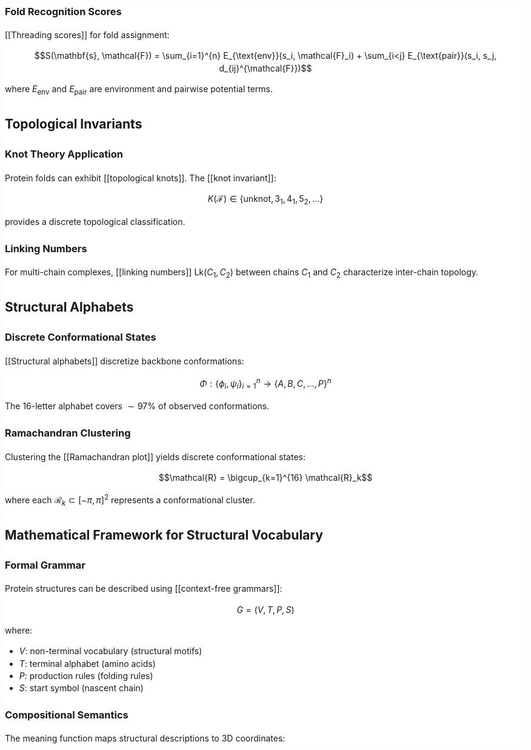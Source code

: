 ### Fold Recognition Scores
[[Threading scores]] for fold assignment:

$$S(\mathbf{s}, \mathcal{F}) = \sum_{i=1}^{n} E_{\text{env}}(s_i, \mathcal{F}_i) + \sum_{i<j} E_{\text{pair}}(s_i, s_j, d_{ij}^{\mathcal{F}})$$

where $E_{\text{env}}$ and $E_{\text{pair}}$ are environment and pairwise potential terms.

## Topological Invariants

### Knot Theory Application
Protein folds can exhibit [[topological knots]]. The [[knot invariant]]:

$$K(\mathcal{F}) \in \{\text{unknot}, 3_1, 4_1, 5_2, \ldots\}$$

provides a discrete topological classification.

### Linking Numbers
For multi-chain complexes, [[linking numbers]] $\text{Lk}(C_1, C_2)$ between chains $C_1$ and $C_2$ characterize inter-chain topology.

## Structural Alphabets

### Discrete Conformational States
[[Structural alphabets]] discretize backbone conformations:

$$\Phi: \{\phi_i, \psi_i\}_{i=1}^n \rightarrow \{A, B, C, \ldots, P\}^n$$

The 16-letter alphabet covers $\sim 97\%$ of observed conformations.

### Ramachandran Clustering
Clustering the [[Ramachandran plot]] yields discrete conformational states:

$$\mathcal{R} = \bigcup_{k=1}^{16} \mathcal{R}_k$$

where each $\mathcal{R}_k \subset [-\pi, \pi]^2$ represents a conformational cluster.

## Mathematical Framework for Structural Vocabulary

### Formal Grammar
Protein structures can be described using [[context-free grammars]]:

$$G = (V, T, P, S)$$

where:
- $V$: non-terminal vocabulary (structural motifs)
- $T$: terminal alphabet (amino acids)
- $P$: production rules (folding rules)
- $S$: start symbol (nascent chain)

### Compositional Semantics
The meaning function maps structural descriptions to 3D coordinates:
